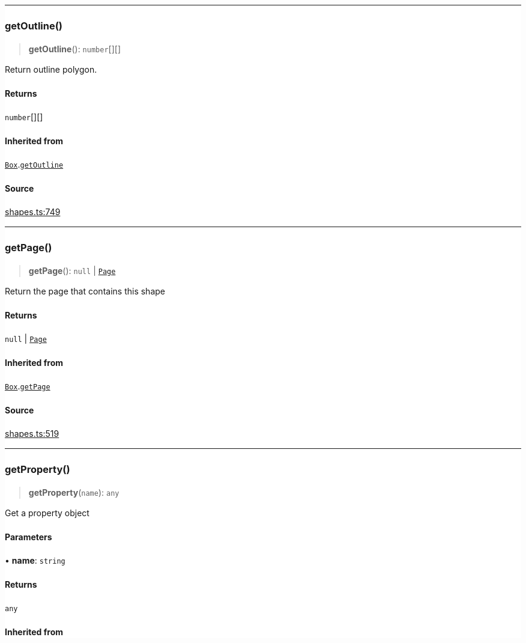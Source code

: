 ***

### getOutline()

> **getOutline**(): `number`[][]

Return outline polygon.

#### Returns

`number`[][]

#### Inherited from

[`Box`](/api-core/classes/box/).[`getOutline`](/api-core/classes/box/#getoutline)

#### Source

[shapes.ts:749](https://github.com/dgmjs/dgmjs/blob/main/packages/core/src/shapes.ts#L749)

***

### getPage()

> **getPage**(): `null` \| [`Page`](/api-core/classes/page/)

Return the page that contains this shape

#### Returns

`null` \| [`Page`](/api-core/classes/page/)

#### Inherited from

[`Box`](/api-core/classes/box/).[`getPage`](/api-core/classes/box/#getpage)

#### Source

[shapes.ts:519](https://github.com/dgmjs/dgmjs/blob/main/packages/core/src/shapes.ts#L519)

***

### getProperty()

> **getProperty**(`name`): `any`

Get a property object

#### Parameters

• **name**: `string`

#### Returns

`any`

#### Inherited from
